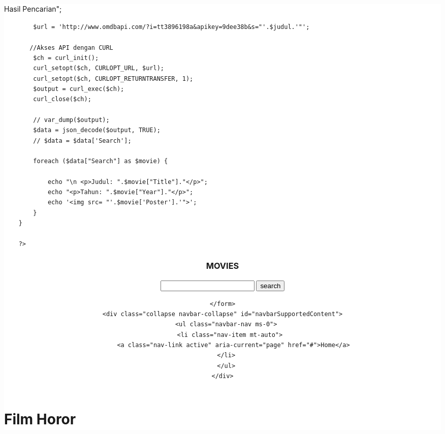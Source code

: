 <!DOCTYPE html>
<html lang="en">
<head>
    <meta charset="UTF-8">
    <meta http-equiv="X-UA-Compatible" content="IE=edge">
    <meta name="viewport" content="width=device-width, initial-scale=1.0">
    <link href="https://cdn.jsdelivr.net/npm/bootstrap@5.0.2/dist/css/bootstrap.min.css" rel="stylesheet" integrity="sha384-EVSTQN3/azprG1Anm3QDgpJLIm9Nao0Yz1ztcQTwFspd3yD65VohhpuuCOmLASjC" crossorigin="anonymous">
    <link rel="stylesheet" href="style.css" >
    <title>Film Horor</title>
   
</head>
<body>
<?php
        if(isset($_POST['cari'])){
            $judul = $_POST['judul']; 
            echo "<h1>Hasil Pencarian</h1>";
        
            $url = 'http://www.omdbapi.com/?i=tt3896198a&apikey=9dee38b&s="'.$judul.'"';

           //Akses API dengan CURL
            $ch = curl_init();
            curl_setopt($ch, CURLOPT_URL, $url);
            curl_setopt($ch, CURLOPT_RETURNTRANSFER, 1);
            $output = curl_exec($ch);
            curl_close($ch);

            // var_dump($output);
            $data = json_decode($output, TRUE);
            // $data = $data['Search'];
            
            foreach ($data["Search"] as $movie) {
                
                echo "\n <p>Judul: ".$movie["Title"]."</p>";
                echo "<p>Tahun: ".$movie["Year"]."</p>";
                echo '<img src= "'.$movie['Poster'].'">';
            }    
        }

        ?> 
        
  <header>
<nav class="navbar navbar-expand-lg navbar-dark bg-danger">

  <h3>MOVIES</h3>
    <form method="post" action="index.php">
        <input type="text" name="judul"></input>
        <input type="submit" value="search" name="cari"></input>
     
    </form>
    <div class="collapse navbar-collapse" id="navbarSupportedContent">
      <ul class="navbar-nav ms-0">
        <li class="nav-item mt-auto">
          <a class="nav-link active" aria-current="page" href="#">Home</a>
        </li>  
      </ul>
    </div>
  </div>
</nav>
</header>
<div class="container">
<div class="row mt-3 text-center">
  <div class="col">
<h1>Film Horor</h1>
</div>
</div>
